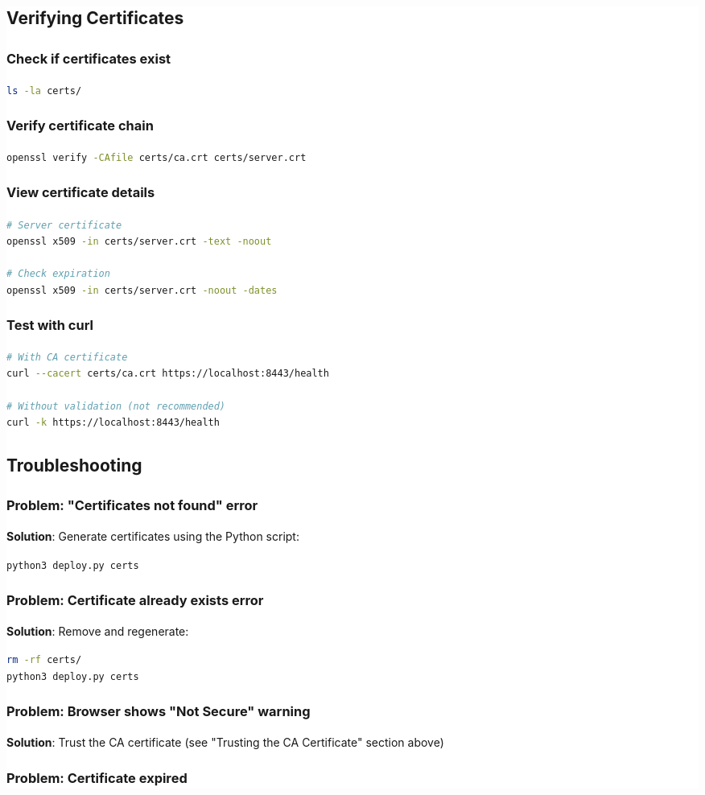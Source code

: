 ## Verifying Certificates

### Check if certificates exist
```bash
ls -la certs/
```

### Verify certificate chain
```bash
openssl verify -CAfile certs/ca.crt certs/server.crt
```

### View certificate details
```bash
# Server certificate
openssl x509 -in certs/server.crt -text -noout

# Check expiration
openssl x509 -in certs/server.crt -noout -dates
```

### Test with curl
```bash
# With CA certificate
curl --cacert certs/ca.crt https://localhost:8443/health

# Without validation (not recommended)
curl -k https://localhost:8443/health
```

## Troubleshooting

### Problem: "Certificates not found" error

**Solution**: Generate certificates using the Python script:
```bash
python3 deploy.py certs
```

### Problem: Certificate already exists error

**Solution**: Remove and regenerate:
```bash
rm -rf certs/
python3 deploy.py certs
```

### Problem: Browser shows "Not Secure" warning

**Solution**: Trust the CA certificate (see "Trusting the CA Certificate" section above)

### Problem: Certificate expired
